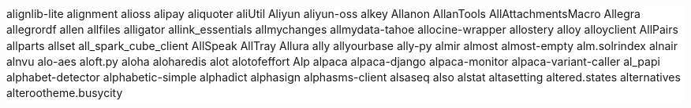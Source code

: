 alignlib-lite
alignment
alioss
alipay
aliquoter
aliUtil
Aliyun
aliyun-oss
alkey
Allanon
AllanTools
AllAttachmentsMacro
Allegra
allegrordf
allen
allfiles
alligator
allink_essentials
allmychanges
allmydata-tahoe
allocine-wrapper
allostery
alloy
alloyclient
AllPairs
allparts
allset
all_spark_cube_client
AllSpeak
AllTray
Allura
ally
allyourbase
ally-py
almir
almost
almost-empty
alm.solrindex
alnair
alnvu
alo-aes
aloft.py
aloha
aloharedis
alot
alotofeffort
Alp
alpaca
alpaca-django
alpaca-monitor
alpaca-variant-caller
al_papi
alphabet-detector
alphabetic-simple
alphadict
alphasign
alphasms-client
alsaseq
also
alstat
altasetting
altered.states
alternatives
alterootheme.busycity